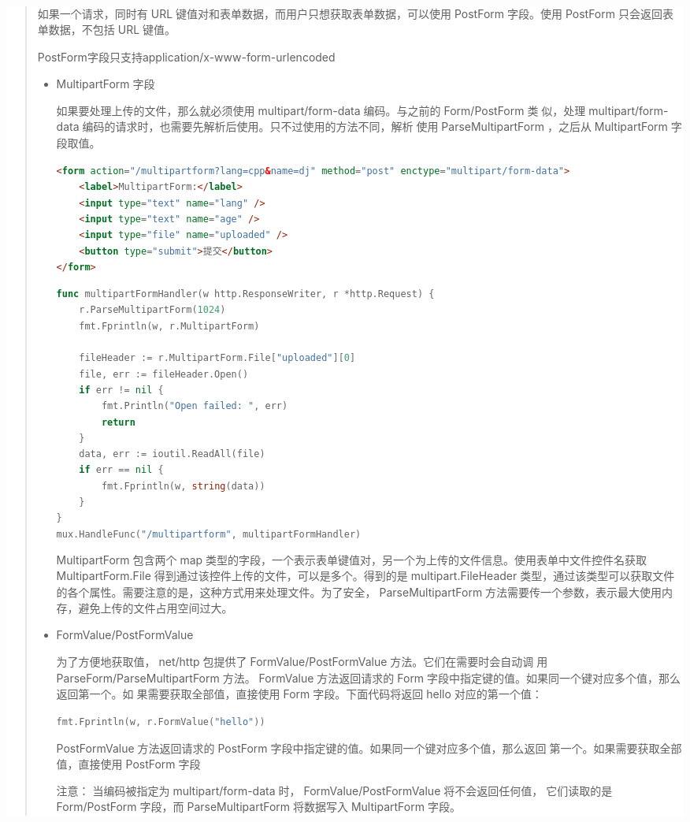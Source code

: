 >
>   如果⼀个请求，同时有 URL 键值对和表单数据，⽽⽤户只想获取表单数据，可以使⽤ PostForm 字段。使⽤ PostForm 只会返回表单数据，不包括 URL 键值。
>
>   PostForm字段只支持application/x-www-form-urlencoded
>
> * MultipartForm 字段
>
>   如果要处理上传的⽂件，那么就必须使⽤ multipart/form-data 编码。与之前的 Form/PostForm 类
>   似，处理 multipart/form-data 编码的请求时，也需要先解析后使⽤。只不过使⽤的⽅法不同，解析
>   使⽤ ParseMultipartForm ，之后从 MultipartForm 字段取值。
>
>   ```html
>   <form action="/multipartform?lang=cpp&name=dj" method="post" enctype="multipart/form-data">
>    	<label>MultipartForm:</label>
>    	<input type="text" name="lang" />
>    	<input type="text" name="age" />
>    	<input type="file" name="uploaded" />
>    	<button type="submit">提交</button>
>   </form>
>   ```
>
>   ```go
>   func multipartFormHandler(w http.ResponseWriter, r *http.Request) {
>    	r.ParseMultipartForm(1024)
>    	fmt.Fprintln(w, r.MultipartForm)
>   
>    	fileHeader := r.MultipartForm.File["uploaded"][0]
>    	file, err := fileHeader.Open()
>    	if err != nil {
>    		fmt.Println("Open failed: ", err)
>    		return
>    	}
>    	data, err := ioutil.ReadAll(file)
>    	if err == nil {
>    		fmt.Fprintln(w, string(data))
>    	}
>   }
>   mux.HandleFunc("/multipartform", multipartFormHandler)
>   ```
>
>   MultipartForm 包含两个 map 类型的字段，⼀个表示表单键值对，另⼀个为上传的⽂件信息。使⽤表单中⽂件控件名获取 MultipartForm.File 得到通过该控件上传的⽂件，可以是多个。得到的是 multipart.FileHeader 类型，通过该类型可以获取⽂件的各个属性。需要注意的是，这种⽅式⽤来处理⽂件。为了安全， ParseMultipartForm ⽅法需要传⼀个参数，表示最⼤使⽤内存，避免上传的⽂件占⽤空间过⼤。
>   
>   
>   
> * FormValue/PostFormValue
>
>   为了⽅便地获取值， net/http 包提供了 FormValue/PostFormValue ⽅法。它们在需要时会⾃动调
>   ⽤ ParseForm/ParseMultipartForm ⽅法。
>   FormValue ⽅法返回请求的 Form 字段中指定键的值。如果同⼀个键对应多个值，那么返回第⼀个。如
>   果需要获取全部值，直接使⽤ Form 字段。下⾯代码将返回 hello 对应的第⼀个值：
>
>   ```go
>   fmt.Fprintln(w, r.FormValue("hello"))
>   ```
>
>   PostFormValue ⽅法返回请求的 PostForm 字段中指定键的值。如果同⼀个键对应多个值，那么返回
>   第⼀个。如果需要获取全部值，直接使⽤ PostForm 字段
>   
>   注意： 当编码被指定为 multipart/form-data 时， FormValue/PostFormValue 将不会返回任何值，
>   它们读取的是 Form/PostForm 字段，⽽ ParseMultipartForm 将数据写⼊ MultipartForm 字段。
